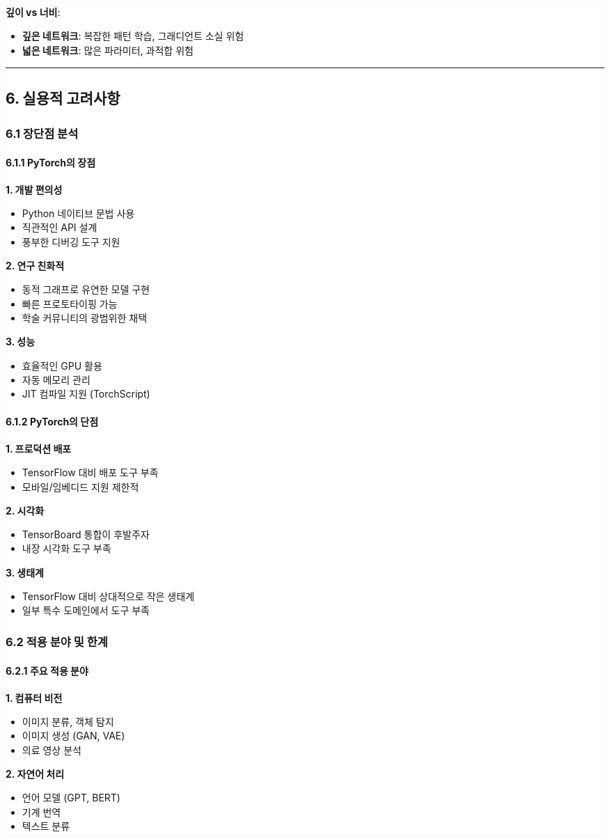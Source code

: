 **깊이 vs 너비**:
- **깊은 네트워크**: 복잡한 패턴 학습, 그래디언트 소실 위험
- **넓은 네트워크**: 많은 파라미터, 과적합 위험

---

## 6. 실용적 고려사항

### 6.1 장단점 분석

#### 6.1.1 PyTorch의 장점

**1. 개발 편의성**
- Python 네이티브 문법 사용
- 직관적인 API 설계
- 풍부한 디버깅 도구 지원

**2. 연구 친화적**
- 동적 그래프로 유연한 모델 구현
- 빠른 프로토타이핑 가능
- 학술 커뮤니티의 광범위한 채택

**3. 성능**
- 효율적인 GPU 활용
- 자동 메모리 관리
- JIT 컴파일 지원 (TorchScript)

#### 6.1.2 PyTorch의 단점

**1. 프로덕션 배포**
- TensorFlow 대비 배포 도구 부족
- 모바일/임베디드 지원 제한적

**2. 시각화**
- TensorBoard 통합이 후발주자
- 내장 시각화 도구 부족

**3. 생태계**
- TensorFlow 대비 상대적으로 작은 생태계
- 일부 특수 도메인에서 도구 부족

### 6.2 적용 분야 및 한계

#### 6.2.1 주요 적용 분야

**1. 컴퓨터 비전**
- 이미지 분류, 객체 탐지
- 이미지 생성 (GAN, VAE)
- 의료 영상 분석

**2. 자연어 처리**
- 언어 모델 (GPT, BERT)
- 기계 번역
- 텍스트 분류
